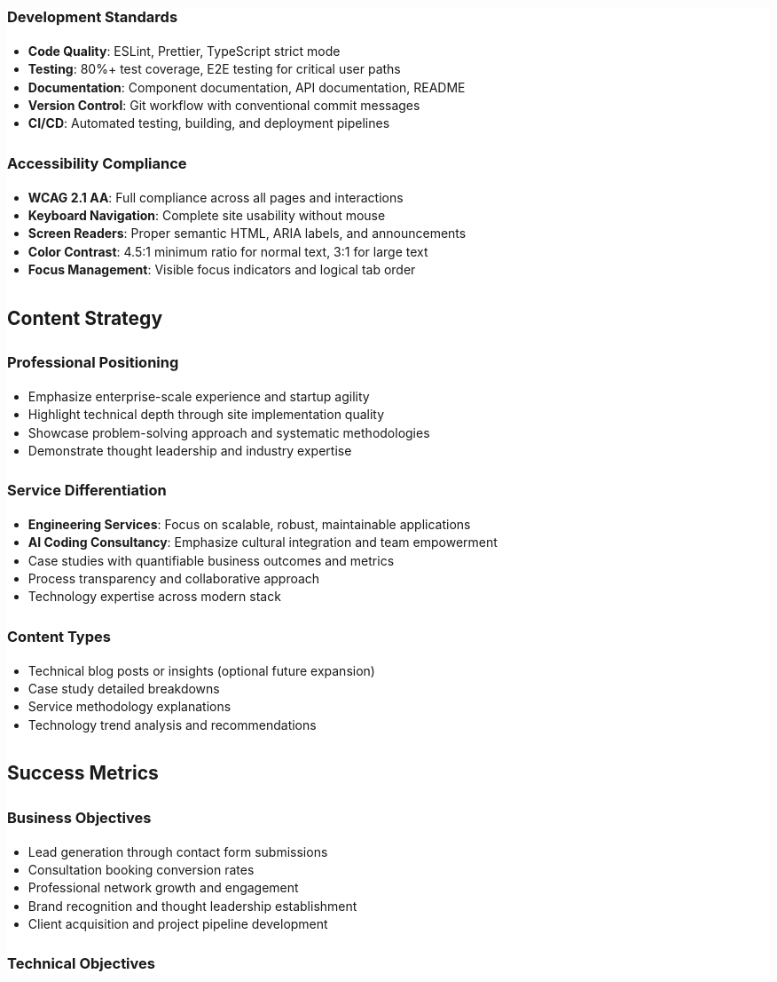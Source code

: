 ### Development Standards

- **Code Quality**: ESLint, Prettier, TypeScript strict mode
- **Testing**: 80%+ test coverage, E2E testing for critical user paths
- **Documentation**: Component documentation, API documentation, README
- **Version Control**: Git workflow with conventional commit messages
- **CI/CD**: Automated testing, building, and deployment pipelines

### Accessibility Compliance

- **WCAG 2.1 AA**: Full compliance across all pages and interactions
- **Keyboard Navigation**: Complete site usability without mouse
- **Screen Readers**: Proper semantic HTML, ARIA labels, and announcements
- **Color Contrast**: 4.5:1 minimum ratio for normal text, 3:1 for large text
- **Focus Management**: Visible focus indicators and logical tab order

## Content Strategy

### Professional Positioning

- Emphasize enterprise-scale experience and startup agility
- Highlight technical depth through site implementation quality
- Showcase problem-solving approach and systematic methodologies
- Demonstrate thought leadership and industry expertise

### Service Differentiation

- **Engineering Services**: Focus on scalable, robust, maintainable applications
- **AI Coding Consultancy**: Emphasize cultural integration and team empowerment
- Case studies with quantifiable business outcomes and metrics
- Process transparency and collaborative approach
- Technology expertise across modern stack

### Content Types

- Technical blog posts or insights (optional future expansion)
- Case study detailed breakdowns
- Service methodology explanations
- Technology trend analysis and recommendations

## Success Metrics

### Business Objectives

- Lead generation through contact form submissions
- Consultation booking conversion rates
- Professional network growth and engagement
- Brand recognition and thought leadership establishment
- Client acquisition and project pipeline development

### Technical Objectives
